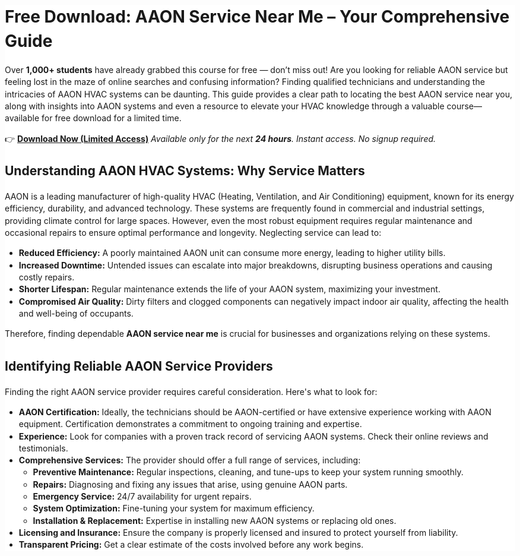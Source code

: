 # Free Download: AAON Service Near Me – Your Comprehensive Guide

Over **1,000+ students** have already grabbed this course for free — don’t miss out!
Are you looking for reliable AAON service but feeling lost in the maze of online searches and confusing information? Finding qualified technicians and understanding the intricacies of AAON HVAC systems can be daunting. This guide provides a clear path to locating the best AAON service near you, along with insights into AAON systems and even a resource to elevate your HVAC knowledge through a valuable course—available for free download for a limited time.

👉 **[Download Now (Limited Access)](https://udemywork.com/aaon-service-near-me)**
_Available only for the next **24 hours**. Instant access. No signup required._

## Understanding AAON HVAC Systems: Why Service Matters

AAON is a leading manufacturer of high-quality HVAC (Heating, Ventilation, and Air Conditioning) equipment, known for its energy efficiency, durability, and advanced technology. These systems are frequently found in commercial and industrial settings, providing climate control for large spaces. However, even the most robust equipment requires regular maintenance and occasional repairs to ensure optimal performance and longevity. Neglecting service can lead to:

*   **Reduced Efficiency:** A poorly maintained AAON unit can consume more energy, leading to higher utility bills.
*   **Increased Downtime:** Untended issues can escalate into major breakdowns, disrupting business operations and causing costly repairs.
*   **Shorter Lifespan:** Regular maintenance extends the life of your AAON system, maximizing your investment.
*   **Compromised Air Quality:** Dirty filters and clogged components can negatively impact indoor air quality, affecting the health and well-being of occupants.

Therefore, finding dependable **AAON service near me** is crucial for businesses and organizations relying on these systems.

## Identifying Reliable AAON Service Providers

Finding the right AAON service provider requires careful consideration. Here's what to look for:

*   **AAON Certification:** Ideally, the technicians should be AAON-certified or have extensive experience working with AAON equipment. Certification demonstrates a commitment to ongoing training and expertise.
*   **Experience:** Look for companies with a proven track record of servicing AAON systems. Check their online reviews and testimonials.
*   **Comprehensive Services:** The provider should offer a full range of services, including:
    *   **Preventive Maintenance:** Regular inspections, cleaning, and tune-ups to keep your system running smoothly.
    *   **Repairs:** Diagnosing and fixing any issues that arise, using genuine AAON parts.
    *   **Emergency Service:** 24/7 availability for urgent repairs.
    *   **System Optimization:** Fine-tuning your system for maximum efficiency.
    *   **Installation & Replacement:** Expertise in installing new AAON systems or replacing old ones.
*   **Licensing and Insurance:** Ensure the company is properly licensed and insured to protect yourself from liability.
*   **Transparent Pricing:** Get a clear estimate of the costs involved before any work begins.
